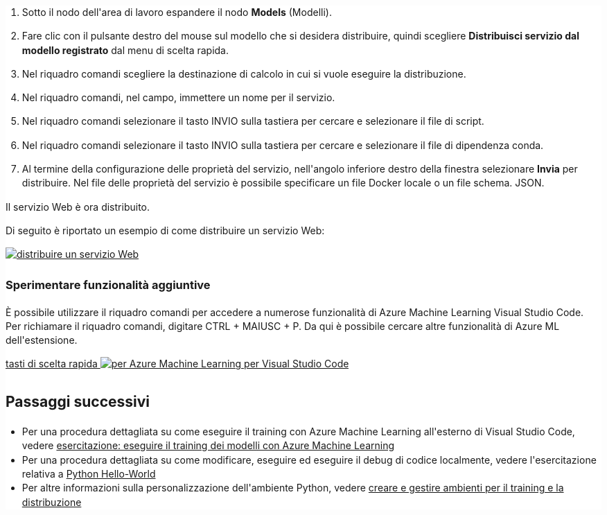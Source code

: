 1. Sotto il nodo dell'area di lavoro espandere il nodo **Models** (Modelli).

1. Fare clic con il pulsante destro del mouse sul modello che si desidera distribuire, quindi scegliere **Distribuisci servizio dal modello registrato** dal menu di scelta rapida.

1. Nel riquadro comandi scegliere la destinazione di calcolo in cui si vuole eseguire la distribuzione.

1. Nel riquadro comandi, nel campo, immettere un nome per il servizio.

1. Nel riquadro comandi selezionare il tasto INVIO sulla tastiera per cercare e selezionare il file di script.

1. Nel riquadro comandi selezionare il tasto INVIO sulla tastiera per cercare e selezionare il file di dipendenza conda.

1. Al termine della configurazione delle proprietà del servizio, nell'angolo inferiore destro della finestra selezionare **Invia** per distribuire. Nel file delle proprietà del servizio è possibile specificare un file Docker locale o un file schema. JSON.

Il servizio Web è ora distribuito.

Di seguito è riportato un esempio di come distribuire un servizio Web:

[![distribuire un servizio Web](./media/how-to-vscode-tools/create-image.gif)](./media/how-to-vscode-tools/create-image.gif#lightbox)

### <a name="experiment-with-additional-features"></a>Sperimentare funzionalità aggiuntive

È possibile utilizzare il riquadro comandi per accedere a numerose funzionalità di Azure Machine Learning Visual Studio Code. Per richiamare il riquadro comandi, digitare CTRL + MAIUSC + P. Da qui è possibile cercare altre funzionalità di Azure ML dell'estensione.

[tasti di scelta rapida ![per Azure Machine Learning per Visual Studio Code](./media/how-to-vscode-tools/commands.gif)](./media/how-to-vscode-tools/commands.gif#lightbox)

## <a name="next-steps"></a>Passaggi successivi

* Per una procedura dettagliata su come eseguire il training con Azure Machine Learning all'esterno di Visual Studio Code, vedere [esercitazione: eseguire il training dei modelli con Azure Machine Learning](tutorial-train-models-with-aml.md)
* Per una procedura dettagliata su come modificare, eseguire ed eseguire il debug di codice localmente, vedere l'esercitazione relativa a [Python Hello-World](https://code.visualstudio.com/docs/Python/Python-tutorial)
* Per altre informazioni sulla personalizzazione dell'ambiente Python, vedere [creare e gestire ambienti per il training e la distribuzione](how-to-use-environments.md)

